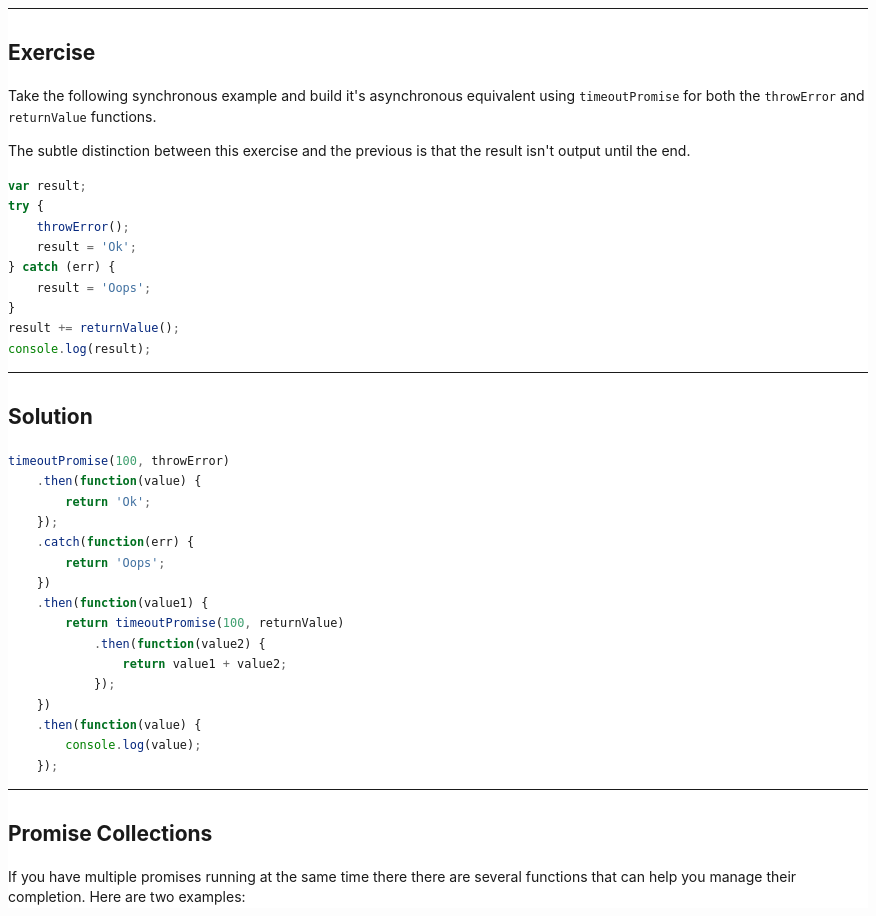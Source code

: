 <hr>

## Exercise

Take the following synchronous example and build it's asynchronous equivalent using `timeoutPromise` for both the
`throwError` and `returnValue` functions.

The subtle distinction between this exercise and the previous is that the result isn't output until the end.

```js
var result;
try {
    throwError();
    result = 'Ok';
} catch (err) {
    result = 'Oops';
}
result += returnValue();
console.log(result);
```

<hr>

## Solution

```js
timeoutPromise(100, throwError)
    .then(function(value) {
        return 'Ok';
    });
    .catch(function(err) {
        return 'Oops';
    })
    .then(function(value1) {
        return timeoutPromise(100, returnValue)
            .then(function(value2) {
                return value1 + value2;
            });
    })
    .then(function(value) {
        console.log(value);
    });
```

<hr>

## Promise Collections

If you have multiple promises running at the same time there there are several functions that can help you manage
their completion. Here are two examples:
